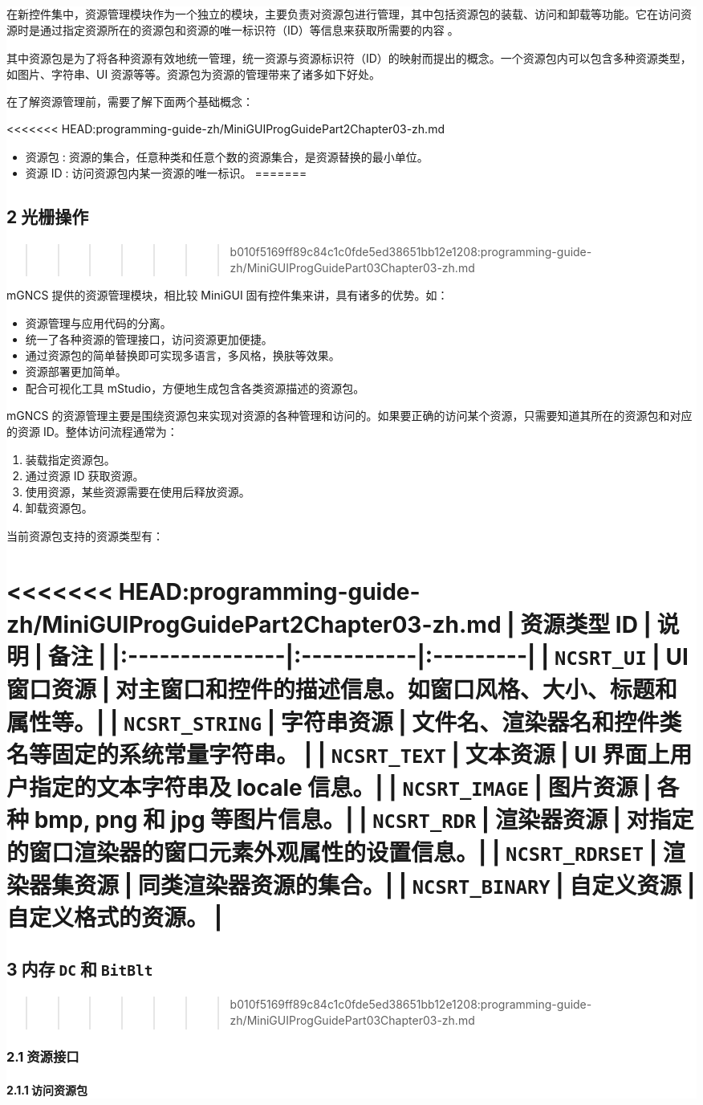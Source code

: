 在新控件集中，资源管理模块作为一个独立的模块，主要负责对资源包进行管理，其中包括资源包的装载、访问和卸载等功能。它在访问资源时是通过指定资源所在的资源包和资源的唯一标识符（ID）等信息来获取所需要的内容 。

其中资源包是为了将各种资源有效地统一管理，统一资源与资源标识符（ID）的映射而提出的概念。一个资源包内可以包含多种资源类型，如图片、字符串、UI 资源等等。资源包为资源的管理带来了诸多如下好处。

在了解资源管理前，需要了解下面两个基础概念：

<<<<<<< HEAD:programming-guide-zh/MiniGUIProgGuidePart2Chapter03-zh.md
- 资源包 : 资源的集合，任意种类和任意个数的资源集合，是资源替换的最小单位。
- 资源 ID : 访问资源包内某一资源的唯一标识。
=======
## 2 光栅操作
>>>>>>> b010f5169ff89c84c1c0fde5ed38651bb12e1208:programming-guide-zh/MiniGUIProgGuidePart03Chapter03-zh.md

mGNCS 提供的资源管理模块，相比较 MiniGUI 固有控件集来讲，具有诸多的优势。如：

- 资源管理与应用代码的分离。 
- 统一了各种资源的管理接口，访问资源更加便捷。
- 通过资源包的简单替换即可实现多语言，多风格，换肤等效果。
- 资源部署更加简单。
- 配合可视化工具 mStudio，方便地生成包含各类资源描述的资源包。

mGNCS 的资源管理主要是围绕资源包来实现对资源的各种管理和访问的。如果要正确的访问某个资源，只需要知道其所在的资源包和对应的资源 ID。整体访问流程通常为：

1. 装载指定资源包。
2. 通过资源 ID 获取资源。
3. 使用资源，某些资源需要在使用后释放资源。
4. 卸载资源包。

当前资源包支持的资源类型有：

<<<<<<< HEAD:programming-guide-zh/MiniGUIProgGuidePart2Chapter03-zh.md
| 资源类型 ID     | 说明        | 备注      |
|:---------------|:-----------|:---------|
| `NCSRT_UI`     | UI 窗口资源 | 对主窗口和控件的描述信息。如窗口风格、大小、标题和属性等。|
| `NCSRT_STRING` | 字符串资源  | 文件名、渲染器名和控件类名等固定的系统常量字符串。 |
| `NCSRT_TEXT`   | 文本资源    | UI 界面上用户指定的文本字符串及 locale 信息。| 
| `NCSRT_IMAGE`  | 图片资源    | 各种 bmp, png 和 jpg 等图片信息。|
| `NCSRT_RDR`    | 渲染器资源   | 对指定的窗口渲染器的窗口元素外观属性的设置信息。|
| `NCSRT_RDRSET` | 渲染器集资源 | 同类渲染器资源的集合。|
| `NCSRT_BINARY` | 自定义资源   | 自定义格式的资源。 |
=======
## 3 内存 `DC` 和 `BitBlt`
>>>>>>> b010f5169ff89c84c1c0fde5ed38651bb12e1208:programming-guide-zh/MiniGUIProgGuidePart03Chapter03-zh.md

### 2.1 资源接口
#### 2.1.1 访问资源包
